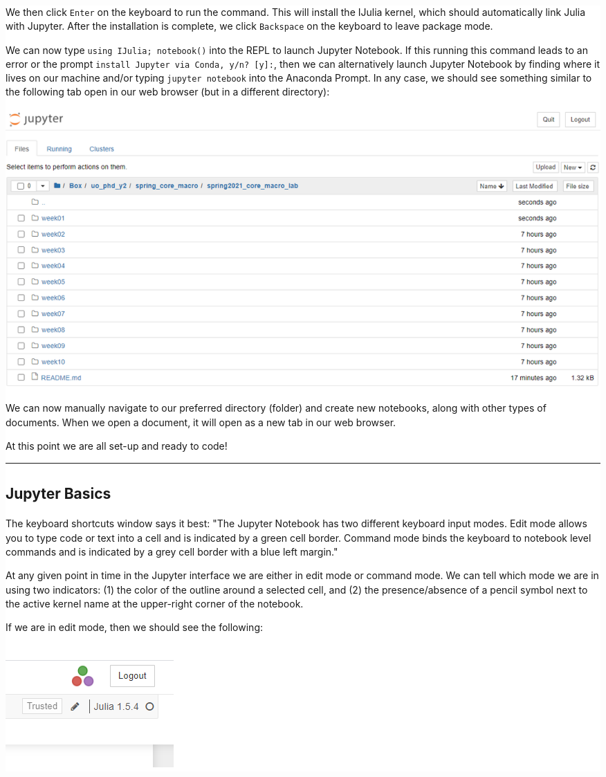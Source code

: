 We then click `Enter` on the keyboard to run the command. This will install the IJulia kernel, which should automatically link Julia with Jupyter. After the installation is complete, we click `Backspace` on the keyboard to leave package mode.

We can now type `using IJulia; notebook()` into the REPL to launch Jupyter Notebook. If this running this command leads to an error or the prompt `install Jupyter via Conda, y/n? [y]:`, then we can alternatively launch Jupyter Notebook by finding where it lives on our machine and/or typing `jupyter notebook` into the Anaconda Prompt. In any case, we should see something similar to the following tab open in our web browser (but in a different directory):

![](images/jupyter_repository.png)

We can now manually navigate to our preferred directory (folder) and create new notebooks, along with other types of documents. When we open a document, it will open as a new tab in our web browser.

At this point we are all set-up and ready to code!

---
## Jupyter Basics

The keyboard shortcuts window says it best: "The Jupyter Notebook has two different keyboard input modes. Edit mode allows you to type code or text into a cell and is indicated by a green cell border. Command mode binds the keyboard to notebook level commands and is indicated by a grey cell border with a blue left margin."

At any given point in time in the Jupyter interface we are either in edit mode or command mode. We can tell which mode we are in using two indicators: (1) the color of the outline around a selected cell, and (2) the presence/absence of a pencil symbol next to the active kernel name at the upper-right corner of the notebook.

If we are in edit mode, then we should see the following:

![](images/jupyter_edit_mode.png)
